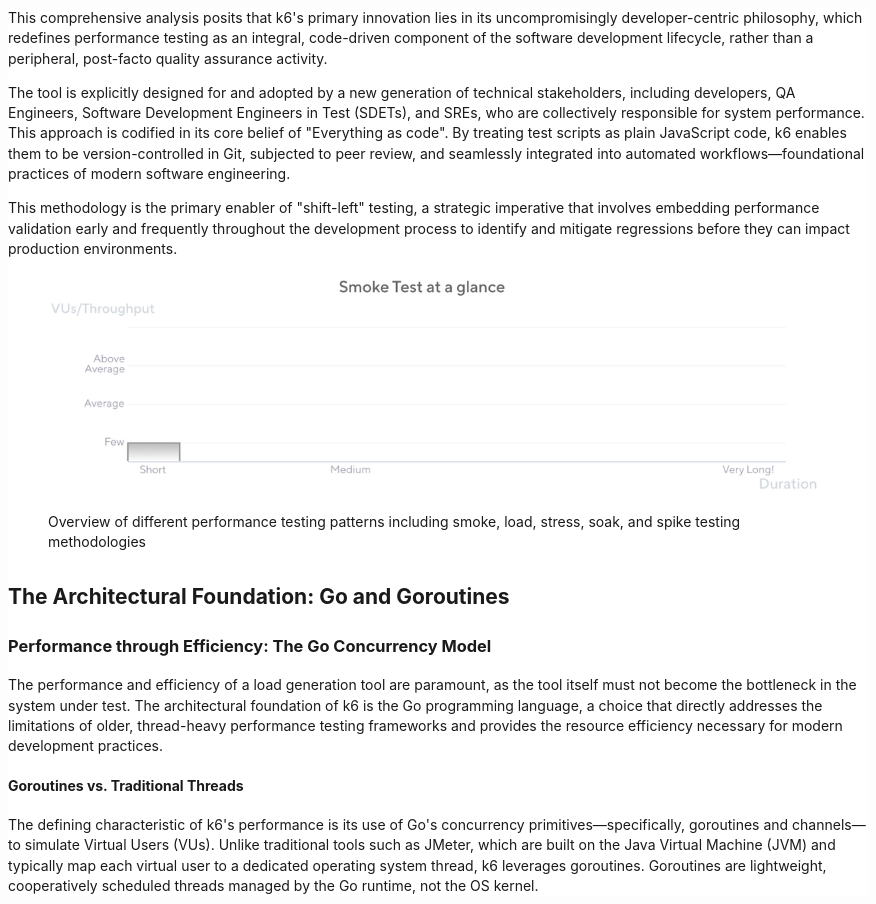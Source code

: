 This comprehensive analysis posits that k6's primary innovation lies in its uncompromisingly developer-centric philosophy, which redefines performance testing as an integral, code-driven component of the software development lifecycle, rather than a peripheral, post-facto quality assurance activity.

The tool is explicitly designed for and adopted by a new generation of technical stakeholders, including developers, QA Engineers, Software Development Engineers in Test (SDETs), and SREs, who are collectively responsible for system performance. This approach is codified in its core belief of "Everything as code". By treating test scripts as plain JavaScript code, k6 enables them to be version-controlled in Git, subjected to peer review, and seamlessly integrated into automated workflows—foundational practices of modern software engineering.

This methodology is the primary enabler of "shift-left" testing, a strategic imperative that involves embedding performance validation early and frequently throughout the development process to identify and mitigate regressions before they can impact production environments.

<figure>

![Performance Testing Patterns Overview](./smoke-test.png)

<figcaption>Overview of different performance testing patterns including smoke, load, stress, soak, and spike testing methodologies</figcaption>

</figure>

## The Architectural Foundation: Go and Goroutines

### Performance through Efficiency: The Go Concurrency Model

The performance and efficiency of a load generation tool are paramount, as the tool itself must not become the bottleneck in the system under test. The architectural foundation of k6 is the Go programming language, a choice that directly addresses the limitations of older, thread-heavy performance testing frameworks and provides the resource efficiency necessary for modern development practices.

#### Goroutines vs. Traditional Threads

The defining characteristic of k6's performance is its use of Go's concurrency primitives—specifically, goroutines and channels—to simulate Virtual Users (VUs). Unlike traditional tools such as JMeter, which are built on the Java Virtual Machine (JVM) and typically map each virtual user to a dedicated operating system thread, k6 leverages goroutines. Goroutines are lightweight, cooperatively scheduled threads managed by the Go runtime, not the OS kernel.
